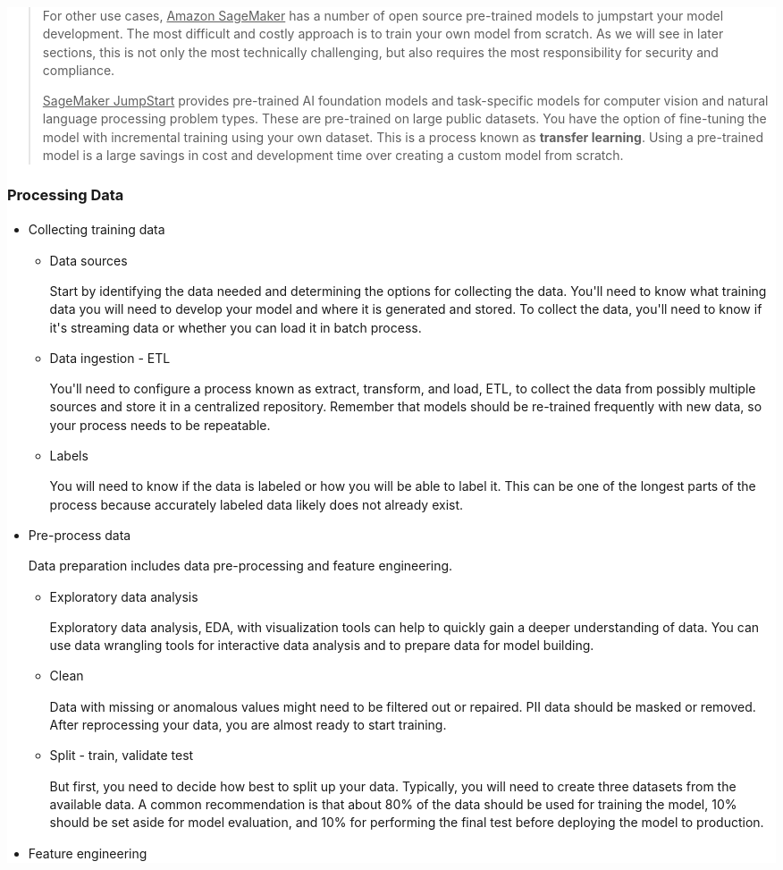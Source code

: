  > For other use cases, <u>Amazon SageMaker</u> has a number of open source pre-trained models to jumpstart your model development. The most difficult and costly approach is to train your own model from scratch. As we will see in later sections, this is not only the most technically challenging, but also requires the most responsibility for security and compliance.
  >
  > <u>SageMaker JumpStart</u> provides pre-trained AI foundation models and task-specific models for computer vision and natural language processing problem types. These are pre-trained on large public datasets. You have the option of fine-tuning the model with incremental training using your own dataset. This is a process known as **transfer learning**. Using a pre-trained model is a large savings in cost and development time over creating a custom model from scratch. 



### Processing Data

- Collecting training data

  - Data sources

    Start by identifying the data needed and determining the options for collecting the data. You'll need to know what training data you will need to develop your model and where it is generated and stored. To collect the data, you'll need to know if it's streaming data or whether you can load it in batch process. 

  - Data ingestion - ETL

    You'll need to configure a process known as extract, transform, and load, ETL, to collect the data from possibly multiple sources and store it in a centralized repository. Remember that models should be re-trained frequently with new data, so your process needs to be repeatable.

  - Labels

    You will need to know if the data is labeled or how you will be able to label it. This can be one of the longest parts of the process because accurately labeled data likely does not already exist.

- Pre-process data

  Data preparation includes data pre-processing and feature engineering.

  - Exploratory data analysis

    Exploratory data analysis, EDA, with visualization tools can help to quickly gain a deeper understanding of data. You can use data wrangling tools for interactive data analysis and to prepare data for model building.

  - Clean

    Data with missing or anomalous values might need to be filtered out or repaired. PII data should be masked or removed. After reprocessing your data, you are almost ready to start training.

  - Split - train, validate test

    But first, you need to decide how best to split up your data. Typically, you will need to create three datasets from the available data. A common recommendation is that about 80% of the data should be used for training the model, 10% should be set aside for model evaluation, and 10% for performing the final test before deploying the model to production.

- Feature engineering

